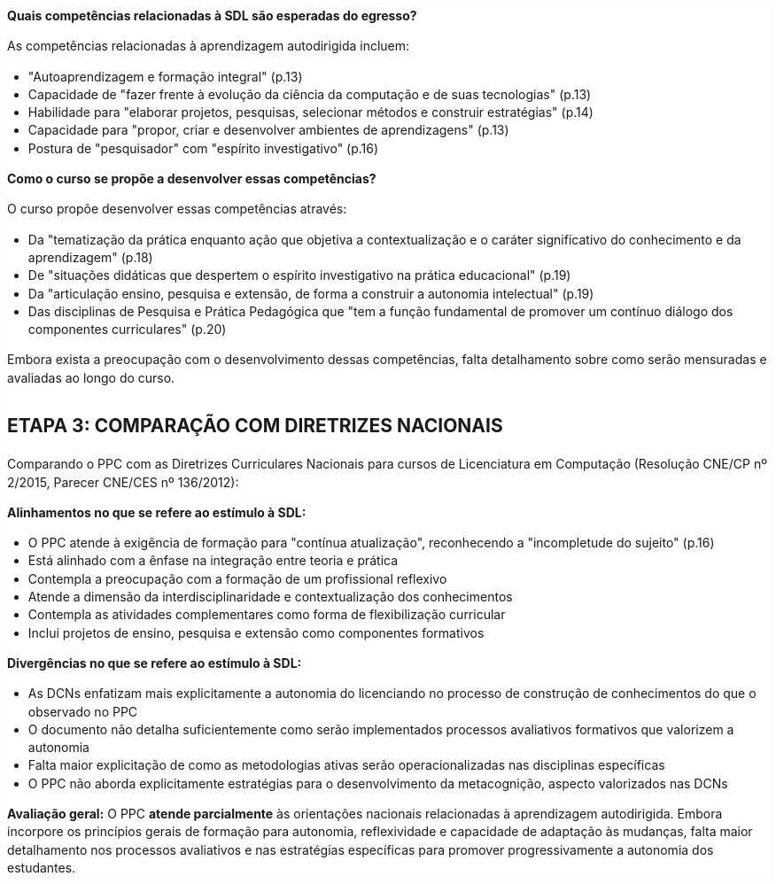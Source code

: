 **Quais competências relacionadas à SDL são esperadas do egresso?**

As competências relacionadas à aprendizagem autodirigida incluem:

- "Autoaprendizagem e formação integral" (p.13)
- Capacidade de "fazer frente à evolução da ciência da computação e de suas tecnologias" (p.13)
- Habilidade para "elaborar projetos, pesquisas, selecionar métodos e construir estratégias" (p.14)
- Capacidade para "propor, criar e desenvolver ambientes de aprendizagens" (p.13)
- Postura de "pesquisador" com "espírito investigativo" (p.16)

**Como o curso se propõe a desenvolver essas competências?**

O curso propõe desenvolver essas competências através:

- Da "tematização da prática enquanto ação que objetiva a contextualização e o caráter significativo do conhecimento e da aprendizagem" (p.18)
- De "situações didáticas que despertem o espírito investigativo na prática educacional" (p.19)
- Da "articulação ensino, pesquisa e extensão, de forma a construir a autonomia intelectual" (p.19)
- Das disciplinas de Pesquisa e Prática Pedagógica que "tem a função fundamental de promover um contínuo diálogo dos componentes curriculares" (p.20)

Embora exista a preocupação com o desenvolvimento dessas competências, falta detalhamento sobre como serão mensuradas e avaliadas ao longo do curso.

## ETAPA 3: COMPARAÇÃO COM DIRETRIZES NACIONAIS

Comparando o PPC com as Diretrizes Curriculares Nacionais para cursos de Licenciatura em Computação (Resolução CNE/CP nº 2/2015, Parecer CNE/CES nº 136/2012):

**Alinhamentos no que se refere ao estímulo à SDL:**

- O PPC atende à exigência de formação para "contínua atualização", reconhecendo a "incompletude do sujeito" (p.16)
- Está alinhado com a ênfase na integração entre teoria e prática
- Contempla a preocupação com a formação de um profissional reflexivo
- Atende a dimensão da interdisciplinaridade e contextualização dos conhecimentos
- Contempla as atividades complementares como forma de flexibilização curricular
- Inclui projetos de ensino, pesquisa e extensão como componentes formativos

**Divergências no que se refere ao estímulo à SDL:**

- As DCNs enfatizam mais explicitamente a autonomia do licenciando no processo de construção de conhecimentos do que o observado no PPC
- O documento não detalha suficientemente como serão implementados processos avaliativos formativos que valorizem a autonomia
- Falta maior explicitação de como as metodologias ativas serão operacionalizadas nas disciplinas específicas
- O PPC não aborda explicitamente estratégias para o desenvolvimento da metacognição, aspecto valorizados nas DCNs

**Avaliação geral:**
O PPC **atende parcialmente** às orientações nacionais relacionadas à aprendizagem autodirigida. Embora incorpore os princípios gerais de formação para autonomia, reflexividade e capacidade de adaptação às mudanças, falta maior detalhamento nos processos avaliativos e nas estratégias específicas para promover progressivamente a autonomia dos estudantes.
